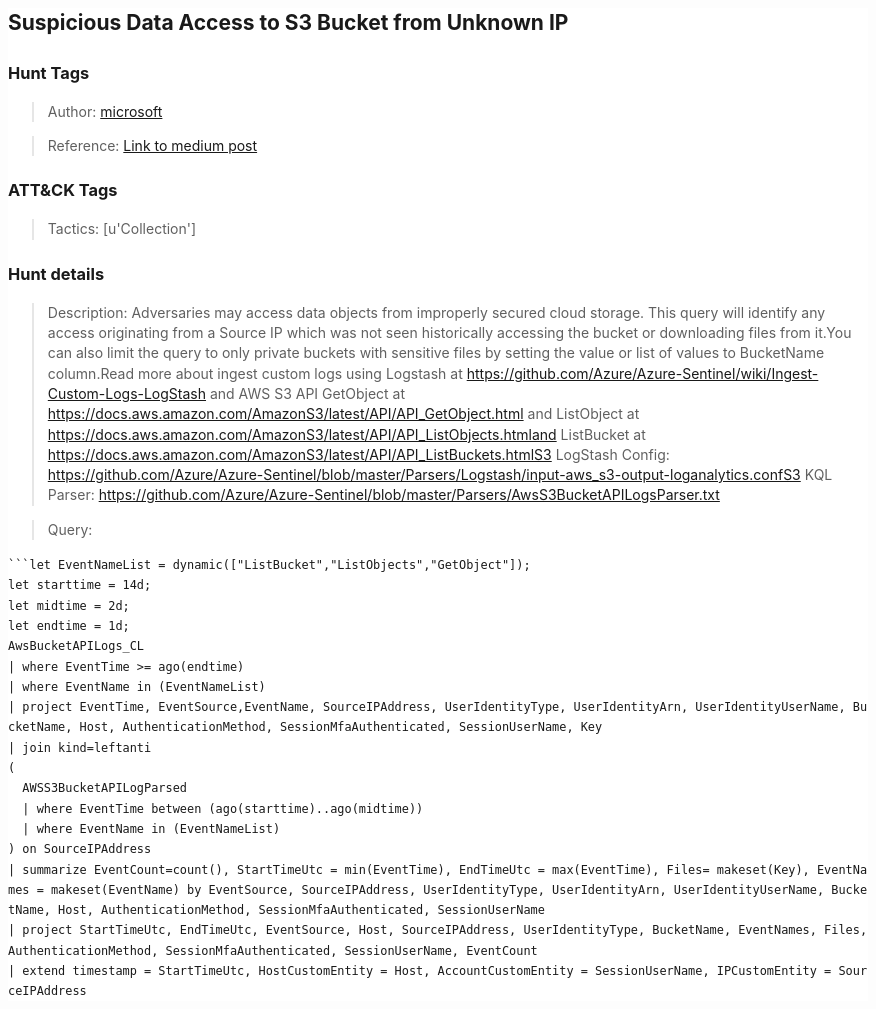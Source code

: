 ## Suspicious Data Access to S3 Bucket from Unknown IP
### Hunt Tags

> Author: [microsoft](https://www.metsys.fr/)

> Reference: [Link to medium post](https://raw.githubusercontent.com/Azure/Azure-Sentinel/master/Hunting%20Queries/AWSS3/AWSBucketAPILogs-SuspiciousDataAccessToS3BucketsfromUnknownIP.yaml)

### ATT&CK Tags

> Tactics: [u'Collection']

### Hunt details

> Description: Adversaries may access data objects from improperly secured cloud storage. This query will identify any access originating from a Source IP which was not seen historically accessing the bucket or downloading files from it.You can also limit the query to only private buckets with sensitive files by setting the value or list of values to BucketName column.Read more about ingest custom logs using Logstash at https://github.com/Azure/Azure-Sentinel/wiki/Ingest-Custom-Logs-LogStash and AWS S3 API GetObject at https://docs.aws.amazon.com/AmazonS3/latest/API/API_GetObject.html and ListObject at https://docs.aws.amazon.com/AmazonS3/latest/API/API_ListObjects.htmland ListBucket at https://docs.aws.amazon.com/AmazonS3/latest/API/API_ListBuckets.htmlS3 LogStash Config: https://github.com/Azure/Azure-Sentinel/blob/master/Parsers/Logstash/input-aws_s3-output-loganalytics.confS3 KQL Parser: https://github.com/Azure/Azure-Sentinel/blob/master/Parsers/AwsS3BucketAPILogsParser.txt

> Query:

```t
```let EventNameList = dynamic(["ListBucket","ListObjects","GetObject"]);
let starttime = 14d;
let midtime = 2d;
let endtime = 1d;
AwsBucketAPILogs_CL 
| where EventTime >= ago(endtime)
| where EventName in (EventNameList)
| project EventTime, EventSource,EventName, SourceIPAddress, UserIdentityType, UserIdentityArn, UserIdentityUserName, BucketName, Host, AuthenticationMethod, SessionMfaAuthenticated, SessionUserName, Key
| join kind=leftanti
(
  AWSS3BucketAPILogParsed 
  | where EventTime between (ago(starttime)..ago(midtime))
  | where EventName in (EventNameList)
) on SourceIPAddress
| summarize EventCount=count(), StartTimeUtc = min(EventTime), EndTimeUtc = max(EventTime), Files= makeset(Key), EventNames = makeset(EventName) by EventSource, SourceIPAddress, UserIdentityType, UserIdentityArn, UserIdentityUserName, BucketName, Host, AuthenticationMethod, SessionMfaAuthenticated, SessionUserName
| project StartTimeUtc, EndTimeUtc, EventSource, Host, SourceIPAddress, UserIdentityType, BucketName, EventNames, Files, AuthenticationMethod, SessionMfaAuthenticated, SessionUserName, EventCount
| extend timestamp = StartTimeUtc, HostCustomEntity = Host, AccountCustomEntity = SessionUserName, IPCustomEntity = SourceIPAddress
```
